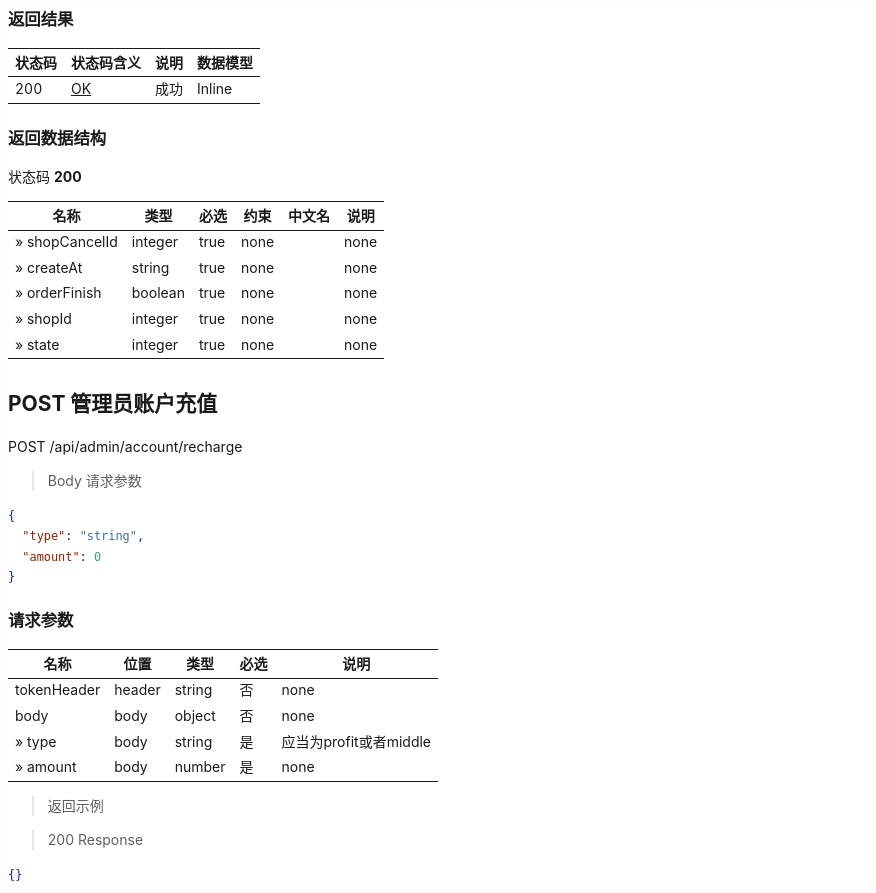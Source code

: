 ### 返回结果

|状态码|状态码含义|说明|数据模型|
|---|---|---|---|
|200|[OK](https://tools.ietf.org/html/rfc7231#section-6.3.1)|成功|Inline|

### 返回数据结构

状态码 **200**

|名称|类型|必选|约束|中文名|说明|
|---|---|---|---|---|---|
|» shopCancelId|integer|true|none||none|
|» createAt|string|true|none||none|
|» orderFinish|boolean|true|none||none|
|» shopId|integer|true|none||none|
|» state|integer|true|none||none|

## POST 管理员账户充值

POST /api/admin/account/recharge

> Body 请求参数

```json
{
  "type": "string",
  "amount": 0
}
```

### 请求参数

|名称|位置|类型|必选|说明|
|---|---|---|---|---|
|tokenHeader|header|string| 否 |none|
|body|body|object| 否 |none|
|» type|body|string| 是 |应当为profit或者middle|
|» amount|body|number| 是 |none|

> 返回示例

> 200 Response

```json
{}
```
